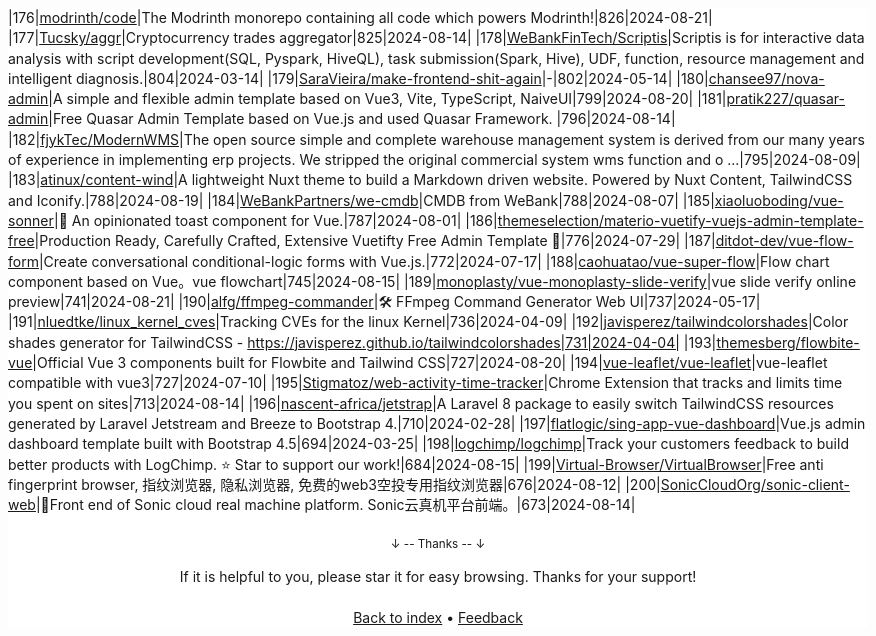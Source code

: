 |176|[modrinth/code](https://github.com/modrinth/code)|The Modrinth monorepo containing all code which powers Modrinth!|826|2024-08-21|
|177|[Tucsky/aggr](https://github.com/Tucsky/aggr)|Cryptocurrency trades aggregator|825|2024-08-14|
|178|[WeBankFinTech/Scriptis](https://github.com/WeBankFinTech/Scriptis)|Scriptis is for interactive data analysis with script development(SQL, Pyspark, HiveQL), task submission(Spark, Hive), UDF, function, resource management and intelligent diagnosis.|804|2024-03-14|
|179|[SaraVieira/make-frontend-shit-again](https://github.com/SaraVieira/make-frontend-shit-again)|-|802|2024-05-14|
|180|[chansee97/nova-admin](https://github.com/chansee97/nova-admin)|A simple and flexible admin template based on Vue3, Vite, TypeScript, NaiveUI|799|2024-08-20|
|181|[pratik227/quasar-admin](https://github.com/pratik227/quasar-admin)|Free Quasar Admin Template based on Vue.js and used Quasar Framework. |796|2024-08-14|
|182|[fjykTec/ModernWMS](https://github.com/fjykTec/ModernWMS)|The open source simple and complete warehouse management system is derived from our many years of experience in implementing erp projects. We stripped the original commercial system wms function and o ...|795|2024-08-09|
|183|[atinux/content-wind](https://github.com/atinux/content-wind)|A lightweight Nuxt theme to build a Markdown driven website. Powered by Nuxt Content, TailwindCSS and Iconify.|788|2024-08-19|
|184|[WeBankPartners/we-cmdb](https://github.com/WeBankPartners/we-cmdb)|CMDB from WeBank|788|2024-08-07|
|185|[xiaoluoboding/vue-sonner](https://github.com/xiaoluoboding/vue-sonner)|🔔 An opinionated toast component for Vue.|787|2024-08-01|
|186|[themeselection/materio-vuetify-vuejs-admin-template-free](https://github.com/themeselection/materio-vuetify-vuejs-admin-template-free)|Production Ready, Carefully Crafted, Extensive Vuetifty Free Admin Template 🤩|776|2024-07-29|
|187|[ditdot-dev/vue-flow-form](https://github.com/ditdot-dev/vue-flow-form)|Create conversational conditional-logic forms with Vue.js.|772|2024-07-17|
|188|[caohuatao/vue-super-flow](https://github.com/caohuatao/vue-super-flow)|Flow chart component based on Vue。vue flowchart|745|2024-08-15|
|189|[monoplasty/vue-monoplasty-slide-verify](https://github.com/monoplasty/vue-monoplasty-slide-verify)|vue slide verify online preview|741|2024-08-21|
|190|[alfg/ffmpeg-commander](https://github.com/alfg/ffmpeg-commander)|🛠️ FFmpeg Command Generator Web UI|737|2024-05-17|
|191|[nluedtke/linux_kernel_cves](https://github.com/nluedtke/linux_kernel_cves)|Tracking CVEs for the linux Kernel|736|2024-04-09|
|192|[javisperez/tailwindcolorshades](https://github.com/javisperez/tailwindcolorshades)|Color shades generator for TailwindCSS - https://javisperez.github.io/tailwindcolorshades|731|2024-04-04|
|193|[themesberg/flowbite-vue](https://github.com/themesberg/flowbite-vue)|Official Vue 3 components built for Flowbite and Tailwind CSS|727|2024-08-20|
|194|[vue-leaflet/vue-leaflet](https://github.com/vue-leaflet/vue-leaflet)|vue-leaflet compatible with vue3|727|2024-07-10|
|195|[Stigmatoz/web-activity-time-tracker](https://github.com/Stigmatoz/web-activity-time-tracker)|Chrome Extension that tracks and limits time you spent on sites|713|2024-08-14|
|196|[nascent-africa/jetstrap](https://github.com/nascent-africa/jetstrap)|A Laravel 8 package to easily switch TailwindCSS resources generated by Laravel Jetstream and Breeze to Bootstrap 4.|710|2024-02-28|
|197|[flatlogic/sing-app-vue-dashboard](https://github.com/flatlogic/sing-app-vue-dashboard)|Vue.js admin dashboard template built with Bootstrap 4.5|694|2024-03-25|
|198|[logchimp/logchimp](https://github.com/logchimp/logchimp)|Track your customers feedback to build better products with LogChimp. ⭐️ Star to support our work!|684|2024-08-15|
|199|[Virtual-Browser/VirtualBrowser](https://github.com/Virtual-Browser/VirtualBrowser)|Free anti fingerprint browser, 指纹浏览器, 隐私浏览器, 免费的web3空投专用指纹浏览器|676|2024-08-12|
|200|[SonicCloudOrg/sonic-client-web](https://github.com/SonicCloudOrg/sonic-client-web)|🎉Front end of Sonic cloud real machine platform. Sonic云真机平台前端。|673|2024-08-14|

<div align="center">
    <p><sub>↓ -- Thanks -- ↓</sub></p>
    If it is helpful to you, please star it for easy browsing. Thanks for your support!
</div>

<br/>

<div align="center"><a href="https://github.com/GrowingGit/GitHub-English-Top-Charts#github-english-top-charts">Back to index</a> • <a href="/content/docs/feedback.md">Feedback</a></div>
